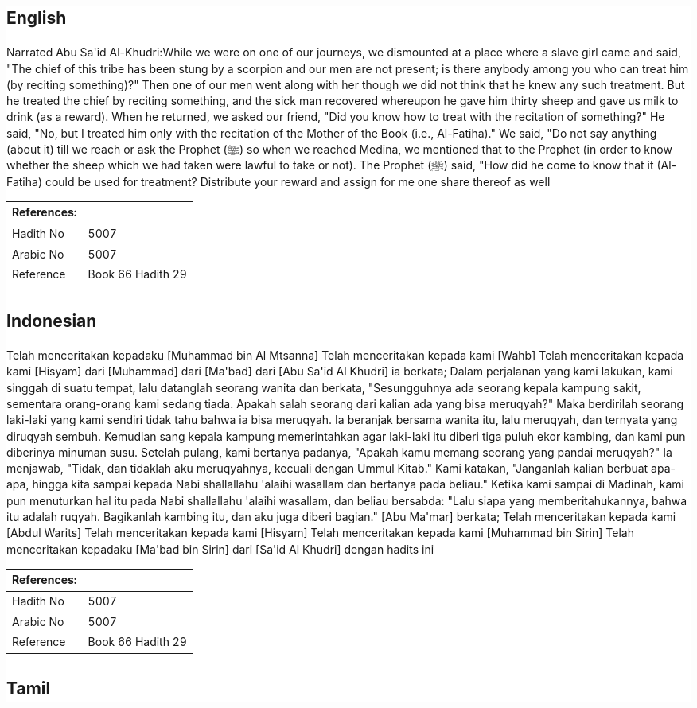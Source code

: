 ## English


<div dir="ltr" lang="en" style={{fontSize:'larger',backgroundColor:'#f8f9fa',padding:20}}>
Narrated Abu Sa'id Al-Khudri:While we were on one of our journeys, we dismounted at a place where a slave girl came and said, "The chief of this tribe has been stung by a scorpion and our men are not present; is there anybody among you who can treat him (by reciting something)?" Then one of our men went along with her though we did not think that he knew any such treatment. But he treated the chief by reciting something, and the sick man recovered whereupon he gave him thirty sheep and gave us milk to drink (as a reward). When he returned, we asked our friend, "Did you know how to treat with the recitation of something?" He said, "No, but I treated him only with the recitation of the Mother of the Book (i.e., Al-Fatiha)." We said, "Do not say anything (about it) till we reach or ask the Prophet (ﷺ) so when we reached Medina, we mentioned that to the Prophet (in order to know whether the sheep which we had taken were lawful to take or not). The Prophet (ﷺ) said, "How did he come to know that it (Al-Fatiha) could be used for treatment? Distribute your reward and assign for me one share thereof as well
</div>
<div style={{backgroundColor:'#f8f9fa',padding:20, marginBottom: 10}}><table> <thead> <tr> <th>References:</th> <th></th> </tr> </thead> <tbody><tr><td>Hadith No</td><td>5007</td></tr><tr><td>Arabic No</td><td>5007</td></tr><tr><td>Reference</td><td>Book 66 Hadith 29</td></tr></tbody></table></div>

## Indonesian


<div dir="ltr" lang="id" style={{fontSize:'larger',backgroundColor:'#f8f9fa',padding:20}}>
Telah menceritakan kepadaku [Muhammad bin Al Mtsanna] Telah menceritakan kepada kami [Wahb] Telah menceritakan kepada kami [Hisyam] dari [Muhammad] dari [Ma'bad] dari [Abu Sa'id Al Khudri] ia berkata; Dalam perjalanan yang kami lakukan, kami singgah di suatu tempat, lalu datanglah seorang wanita dan berkata, "Sesungguhnya ada seorang kepala kampung sakit, sementara orang-orang kami sedang tiada. Apakah salah seorang dari kalian ada yang bisa meruqyah?" Maka berdirilah seorang laki-laki yang kami sendiri tidak tahu bahwa ia bisa meruqyah. Ia beranjak bersama wanita itu, lalu meruqyah, dan ternyata yang diruqyah sembuh. Kemudian sang kepala kampung memerintahkan agar laki-laki itu diberi tiga puluh ekor kambing, dan kami pun diberinya minuman susu. Setelah pulang, kami bertanya padanya, "Apakah kamu memang seorang yang pandai meruqyah?" Ia menjawab, "Tidak, dan tidaklah aku meruqyahnya, kecuali dengan Ummul Kitab." Kami katakan, "Janganlah kalian berbuat apa-apa, hingga kita sampai kepada Nabi shallallahu 'alaihi wasallam dan bertanya pada beliau." Ketika kami sampai di Madinah, kami pun menuturkan hal itu pada Nabi shallallahu 'alaihi wasallam, dan beliau bersabda: "Lalu siapa yang memberitahukannya, bahwa itu adalah ruqyah. Bagikanlah kambing itu, dan aku juga diberi bagian." [Abu Ma'mar] berkata; Telah menceritakan kepada kami [Abdul Warits] Telah menceritakan kepada kami [Hisyam] Telah menceritakan kepada kami [Muhammad bin Sirin] Telah menceritakan kepadaku [Ma'bad bin Sirin] dari [Sa'id Al Khudri] dengan hadits ini
</div>
<div style={{backgroundColor:'#f8f9fa',padding:20, marginBottom: 10}}><table> <thead> <tr> <th>References:</th> <th></th> </tr> </thead> <tbody><tr><td>Hadith No</td><td>5007</td></tr><tr><td>Arabic No</td><td>5007</td></tr><tr><td>Reference</td><td>Book 66 Hadith 29</td></tr></tbody></table></div>

## Tamil


<div dir="ltr" lang="ta" style={{fontSize:'larger',backgroundColor:'#f8f9fa',padding:20}}>